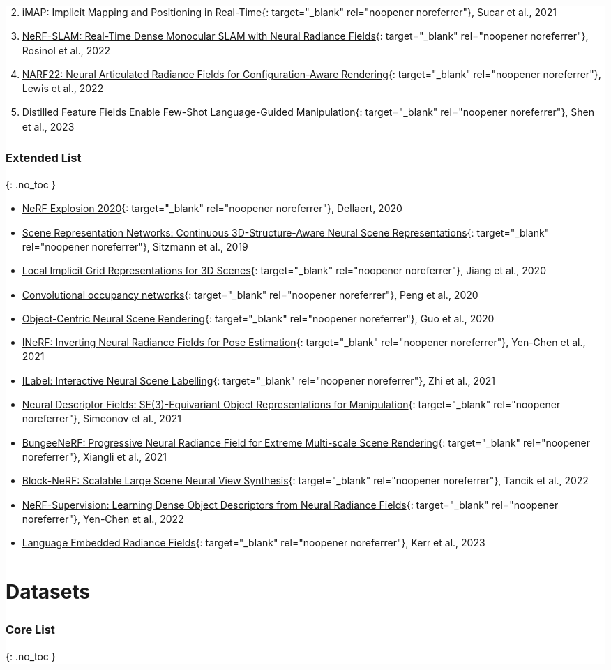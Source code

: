 2. [iMAP: Implicit Mapping and Positioning in Real-Time](https://arxiv.org/abs/2103.12352){: target="_blank" rel="noopener noreferrer"}, Sucar et al., 2021

3. [NeRF-SLAM: Real-Time Dense Monocular SLAM with Neural Radiance Fields](https://arxiv.org/abs/2210.13641){: target="_blank" rel="noopener noreferrer"}, Rosinol et al., 2022

4. [NARF22: Neural Articulated Radiance Fields for Configuration-Aware Rendering](https://arxiv.org/abs/2210.01166){: target="_blank" rel="noopener noreferrer"}, Lewis et al., 2022

5. [Distilled Feature Fields Enable Few-Shot Language-Guided Manipulation](https://f3rm.csail.mit.edu){: target="_blank" rel="noopener noreferrer"}, Shen et al., 2023


### Extended List
{: .no_toc }

- [NeRF Explosion 2020](https://dellaert.github.io/NeRF/){: target="_blank" rel="noopener noreferrer"}, Dellaert, 2020

- [Scene Representation Networks: Continuous 3D-Structure-Aware Neural Scene Representations](https://arxiv.org/abs/1906.01618){: target="_blank" rel="noopener noreferrer"}, Sitzmann et al., 2019

- [Local Implicit Grid Representations for 3D Scenes](https://arxiv.org/abs/2003.08981){: target="_blank" rel="noopener noreferrer"}, Jiang et al., 2020

- [Convolutional occupancy networks](https://arxiv.org/abs/2003.04618){: target="_blank" rel="noopener noreferrer"}, Peng et al., 2020

- [Object-Centric Neural Scene Rendering](https://arxiv.org/abs/2012.08503){: target="_blank" rel="noopener noreferrer"}, Guo et al., 2020

- [INeRF: Inverting Neural Radiance Fields for Pose Estimation](https://arxiv.org/abs/2012.05877){: target="_blank" rel="noopener noreferrer"}, Yen-Chen et al., 2021

- [ILabel: Interactive Neural Scene Labelling](https://arxiv.org/abs/2111.14637){: target="_blank" rel="noopener noreferrer"}, Zhi et al., 2021

- [Neural Descriptor Fields: SE(3)-Equivariant Object Representations for Manipulation](https://arxiv.org/abs/2112.05124){: target="_blank" rel="noopener noreferrer"}, Simeonov et al., 2021

- [BungeeNeRF: Progressive Neural Radiance Field for Extreme Multi-scale Scene Rendering](https://arxiv.org/abs/2112.05504){: target="_blank" rel="noopener noreferrer"}, Xiangli et al., 2021

- [Block-NeRF: Scalable Large Scene Neural View Synthesis](https://arxiv.org/abs/2202.05263){: target="_blank" rel="noopener noreferrer"}, Tancik et al., 2022

- [NeRF-Supervision: Learning Dense Object Descriptors from Neural Radiance Fields](https://yenchenlin.me/nerf-supervision/){: target="_blank" rel="noopener noreferrer"}, Yen-Chen et al., 2022

- [Language Embedded Radiance Fields](https://www.lerf.io){: target="_blank" rel="noopener noreferrer"}, Kerr et al., 2023


# Datasets 

### Core List
{: .no_toc }
